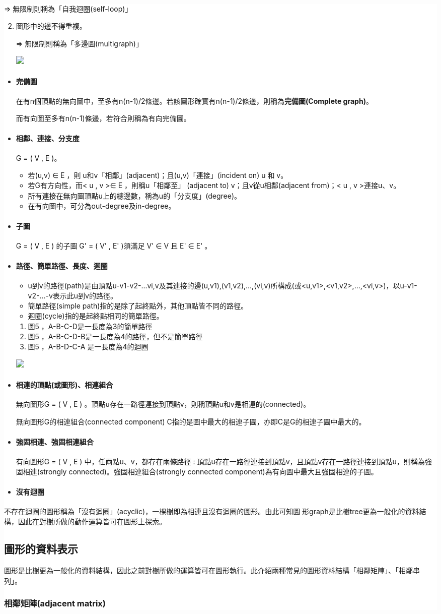    => 無限制則稱為「自我迴圈(self-loop)」

2. 圖形中的邊不得重複。

   => 無限制則稱為「多邊圖(multigraph)」

   ![](/img/docs/graph/Graph3.jpg)

- #### 完備圖

  在有n個頂點的無向圖中，至多有n(n-1)/2條邊。若該圖形確實有n(n-1)/2條邊，則稱為**完備圖(Complete graph)**。

  而有向圖至多有n(n-1)條邊，若符合則稱為有向完備圖。

- #### 相鄰、連接、分支度

  G = ( V , E )。

  - 若(u,v) ∈ E ，則 u和v「相鄰」(adjacent)；且(u,v)「連接」(incident on)  u 和 v。
  - 若G有方向性，而< u , v >∈ E ，則稱u「相鄰至」 (adjacent to) v；且v從u相鄰(adjacent from)；< u , v >連接u、v。
  - 所有連接在無向圖頂點u上的總邊數，稱為u的「分支度」(degree)。
  - 在有向圖中，可分為out-degree及in-degree。

- #### 子圖

  G = ( V , E ) 的子圖 G' = ( V' , E' )須滿足 V' ∈ V 且 E' ∈ E'  。

- #### 路徑、簡單路徑、長度、迴圈

  - u到v的路徑(path)是由頂點u-v1-v2-...vi,v及其連接的邊(u,v1),(v1,v2),...,(vi,v)所構成(或<u,v1>,<v1,v2>,...,<vi,v>)，以u-v1-v2-...-v表示此u到v的路徑。
  - 簡單路徑(simple path)指的是除了起終點外，其他頂點皆不同的路徑。
  - 迴圈(cycle)指的是起終點相同的簡單路徑。

  1. 圖5 ，A-B-C-D是一長度為3的簡單路徑
  2. 圖5 ，A-B-C-D-B是一長度為4的路徑，但不是簡單路徑
  3. 圖5 ，A-B-D-C-A 是一長度為4的迴圈

  ![](/img/docs/graph/Graph4.jpg)

- #### 相連的頂點(或圖形)、相連組合

  無向圖形G = ( V , E ) 。頂點u存在一路徑連接到頂點v，則稱頂點u和v是相連的(connected)。

  無向圖形G的相連組合(connected component) C指的是圖中最大的相連子圖，亦即C是G的相連子圖中最大的。

- #### 強固相連、強固相連組合

  有向圖形G = ( V , E ) 中，任兩點u、v，都存在兩條路徑 : 頂點u存在一路徑連接到頂點v，且頂點v存在一路徑連接到頂點u，則稱為強固相連(strongly connected)。強固相連組合(strongly connected component)為有向圖中最大且強固相連的子圖。

- #### 沒有迴圈

​		不存在迴圈的圖形稱為「沒有迴圈」(acyclic)，一棵樹即為相連且沒有迴圈的圖形。由此可知圖		形graph是比樹tree更為一般化的資料結構，因此在對樹所做的動作運算皆可在圖形上探索。

## 圖形的資料表示

圖形是比樹更為一般化的資料結構，因此之前對樹所做的運算皆可在圖形執行。此介紹兩種常見的圖形資料結構「相鄰矩陣」、「相鄰串列」。

### 相鄰矩陣(adjacent matrix)
